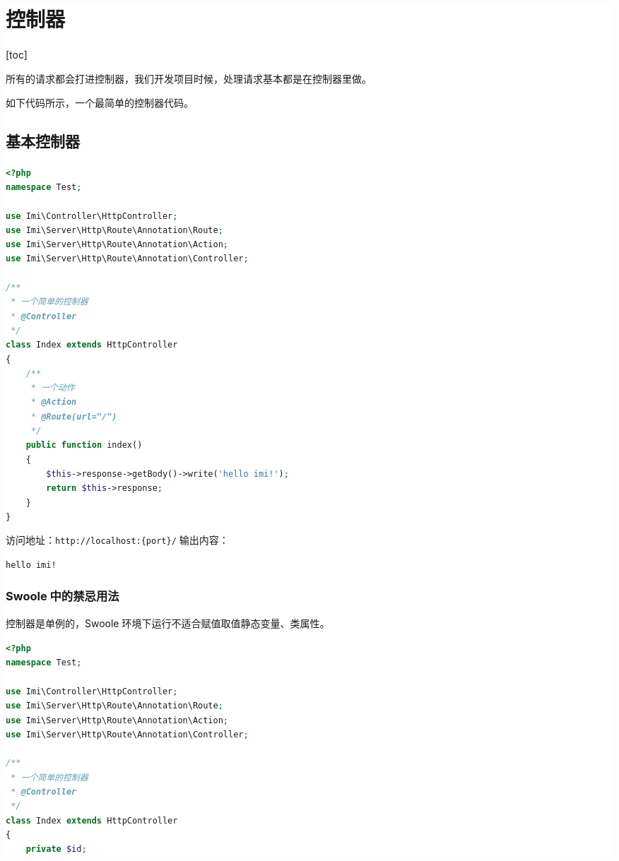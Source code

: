 # 控制器

[toc]

所有的请求都会打进控制器，我们开发项目时候，处理请求基本都是在控制器里做。

如下代码所示，一个最简单的控制器代码。

## 基本控制器

```php
<?php
namespace Test;

use Imi\Controller\HttpController;
use Imi\Server\Http\Route\Annotation\Route;
use Imi\Server\Http\Route\Annotation\Action;
use Imi\Server\Http\Route\Annotation\Controller;

/**
 * 一个简单的控制器
 * @Controller
 */
class Index extends HttpController
{
    /**
     * 一个动作
     * @Action
     * @Route(url="/")
     */
    public function index()
    {
        $this->response->getBody()->write('hello imi!');
        return $this->response;
    }
}
```

访问地址：`http://localhost:{port}/`
输出内容：

```text
hello imi!
```

### Swoole 中的禁忌用法

控制器是单例的，Swoole 环境下运行不适合赋值取值静态变量、类属性。

```php
<?php
namespace Test;

use Imi\Controller\HttpController;
use Imi\Server\Http\Route\Annotation\Route;
use Imi\Server\Http\Route\Annotation\Action;
use Imi\Server\Http\Route\Annotation\Controller;

/**
 * 一个简单的控制器
 * @Controller
 */
class Index extends HttpController
{
    private $id;

```